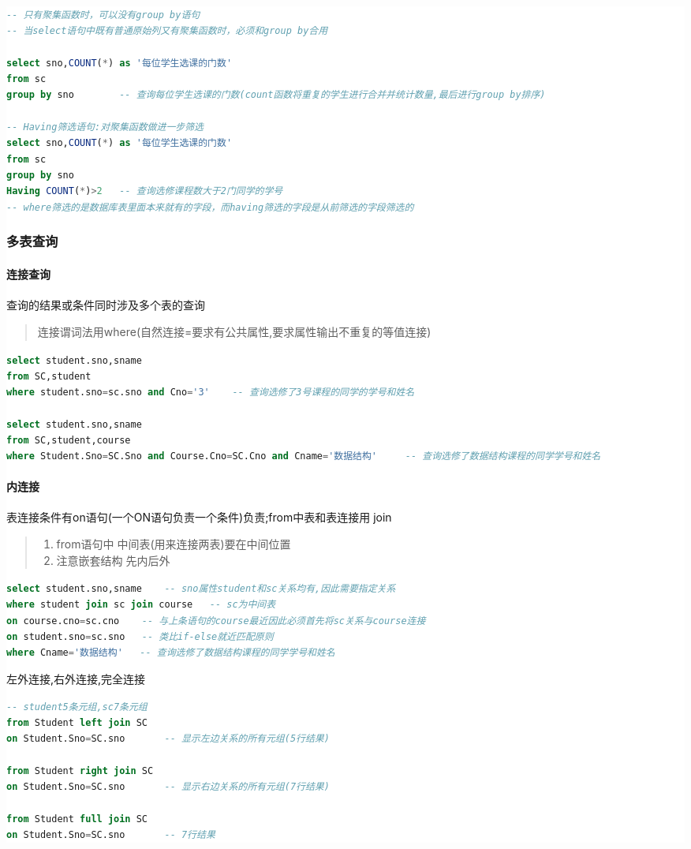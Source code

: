 ```sql
-- 只有聚集函数时，可以没有group by语句
-- 当select语句中既有普通原始列又有聚集函数时，必须和group by合用

select sno,COUNT(*) as '每位学生选课的门数'
from sc
group by sno		-- 查询每位学生选课的门数(count函数将重复的学生进行合并并统计数量,最后进行group by排序)

-- Having筛选语句:对聚集函数做进一步筛选
select sno,COUNT(*) as '每位学生选课的门数'
from sc
group by sno
Having COUNT(*)>2	-- 查询选修课程数大于2门同学的学号
-- where筛选的是数据库表里面本来就有的字段，而having筛选的字段是从前筛选的字段筛选的
```



### 多表查询

#### 连接查询

查询的结果或条件同时涉及多个表的查询

> 连接谓词法用where(自然连接=要求有公共属性,要求属性输出不重复的等值连接)

```sql
select student.sno,sname
from SC,student
where student.sno=sc.sno and Cno='3'	-- 查询选修了3号课程的同学的学号和姓名

select student.sno,sname
from SC,student,course
where Student.Sno=SC.Sno and Course.Cno=SC.Cno and Cname='数据结构'		-- 查询选修了数据结构课程的同学学号和姓名
```



#### 内连接

表连接条件有on语句(一个ON语句负责一个条件)负责;from中表和表连接用 join

> 1. from语句中 中间表(用来连接两表)要在中间位置
> 2. 注意嵌套结构 先内后外

```sql
select student.sno,sname	-- sno属性student和sc关系均有,因此需要指定关系
where student join sc join course	-- sc为中间表
on course.cno=sc.cno	-- 与上条语句的course最近因此必须首先将sc关系与course连接
on student.sno=sc.sno	-- 类比if-else就近匹配原则
where Cname='数据结构'	 -- 查询选修了数据结构课程的同学学号和姓名
```

左外连接,右外连接,完全连接

```sql
-- student5条元组,sc7条元组
from Student left join SC
on Student.Sno=SC.sno		-- 显示左边关系的所有元组(5行结果)

from Student right join SC
on Student.Sno=SC.sno		-- 显示右边关系的所有元组(7行结果)

from Student full join SC
on Student.Sno=SC.sno		-- 7行结果
```
